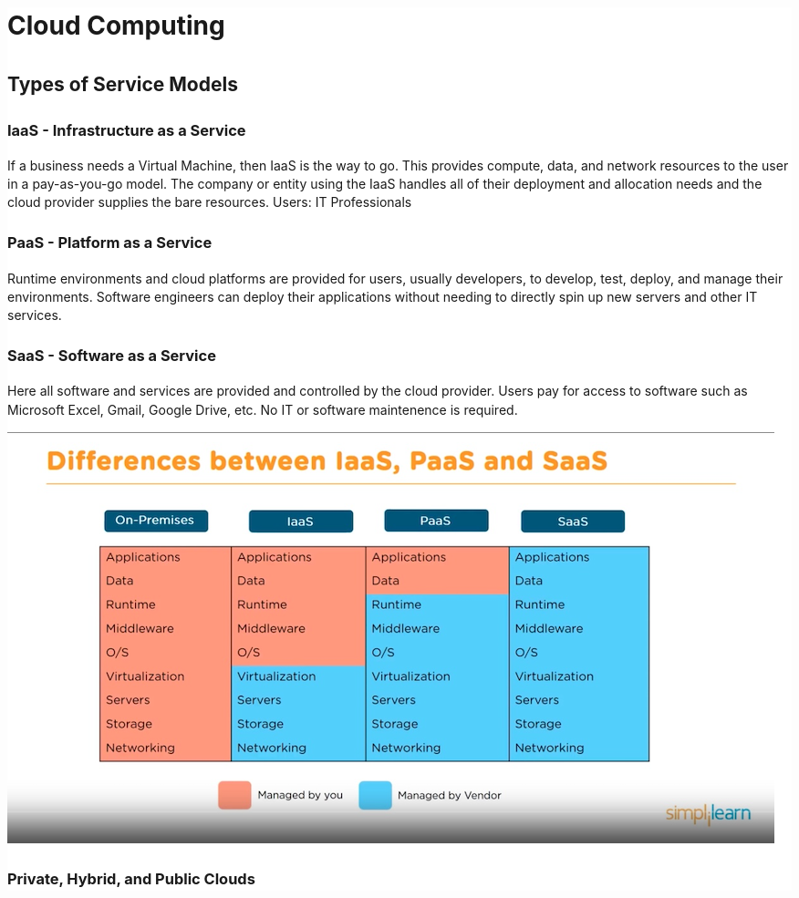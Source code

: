 # Cloud Computing

## Types of Service Models

### IaaS - Infrastructure as a Service

If a business needs a Virtual Machine, then IaaS is the way to go.  This provides compute, data, and network resources to the user in a pay-as-you-go model.  The company or entity using the IaaS handles all of their deployment and allocation needs and the cloud provider supplies the bare resources.  Users: IT Professionals

### PaaS - Platform as a Service

Runtime environments and cloud platforms are provided for users, usually developers, to develop, test, deploy, and manage their environments.  Software engineers can deploy their applications without needing to directly spin up new servers and other IT services.

### SaaS - Software as a Service

Here all software and services are provided and controlled by the cloud provider.  Users pay for access to software such as Microsoft Excel, Gmail, Google Drive, etc.  No IT or software maintenence is required.

![Differences between IaaS, PaaS, and SaaS from Simplilearn](resources/IaaS-PaaS-SaaS.png)

### Private, Hybrid, and Public Clouds
